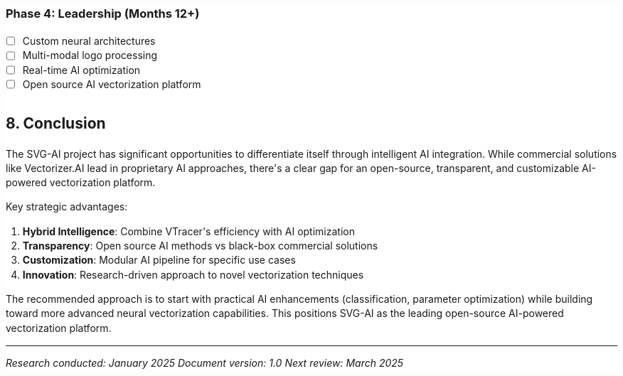### Phase 4: Leadership (Months 12+)
- [ ] Custom neural architectures
- [ ] Multi-modal logo processing
- [ ] Real-time AI optimization
- [ ] Open source AI vectorization platform

## 8. Conclusion

The SVG-AI project has significant opportunities to differentiate itself through intelligent AI integration. While commercial solutions like Vectorizer.AI lead in proprietary AI approaches, there's a clear gap for an open-source, transparent, and customizable AI-powered vectorization platform.

Key strategic advantages:
1. **Hybrid Intelligence**: Combine VTracer's efficiency with AI optimization
2. **Transparency**: Open source AI methods vs black-box commercial solutions
3. **Customization**: Modular AI pipeline for specific use cases
4. **Innovation**: Research-driven approach to novel vectorization techniques

The recommended approach is to start with practical AI enhancements (classification, parameter optimization) while building toward more advanced neural vectorization capabilities. This positions SVG-AI as the leading open-source AI-powered vectorization platform.

---

*Research conducted: January 2025*
*Document version: 1.0*
*Next review: March 2025*